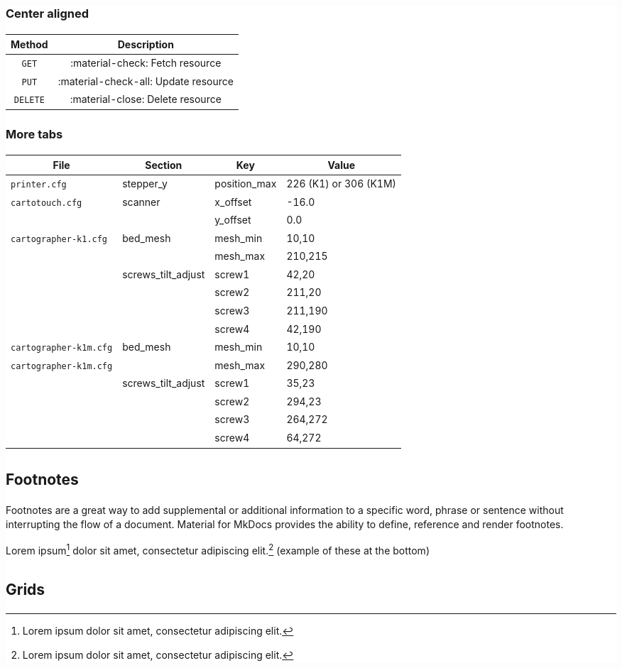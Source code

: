 ### Center aligned
| Method      | Description                          |
| :---------: | :----------------------------------: |
| `GET`       | :material-check:     Fetch resource  |
| `PUT`       | :material-check-all: Update resource |
| `DELETE`    | :material-close:     Delete resource |


### More tabs
|File                   |Section            |Key            |Value                  |
|-----------------------|-------------------|---------------|-----------------------|
|`printer.cfg`          |stepper_y          |position_max   |226 (K1) or 306 (K1M)  |
|`cartotouch.cfg`       |scanner            |x_offset       |-16.0                  |
|                       |                   |y_offset       |0.0                    |
|`cartographer-k1.cfg`  |bed_mesh           |mesh_min       |10,10                  |
|                       |                   |mesh_max       |210,215                |
|                       |screws_tilt_adjust |screw1         |42,20                  |
|                       |                   |screw2         |211,20                 |
|                       |                   |screw3         |211,190                |
|                       |                   |screw4         |42,190                 |
|`cartographer-k1m.cfg` |bed_mesh|mesh_min  |10,10          |                       |
|`cartographer-k1m.cfg` |                   |mesh_max       |290,280                |
|                       |screws_tilt_adjust |screw1         |35,23                  |
|                       |                   |screw2         |294,23                 |
|                       |                   |screw3         |264,272                |
|                       |                   |screw4         |64,272                 |


## Footnotes
Footnotes are a great way to add supplemental or additional information to a specific word, phrase or sentence without interrupting the flow of a document. Material for MkDocs provides the ability to define, reference and render footnotes.

Lorem ipsum[^1] dolor sit amet, consectetur adipiscing elit.[^2] (example of these at the bottom)

## Grids
<div class="grid cards" markdown>


[^1]: Lorem ipsum dolor sit amet, consectetur adipiscing elit.
[^2]: Lorem ipsum dolor sit amet, consectetur adipiscing elit.